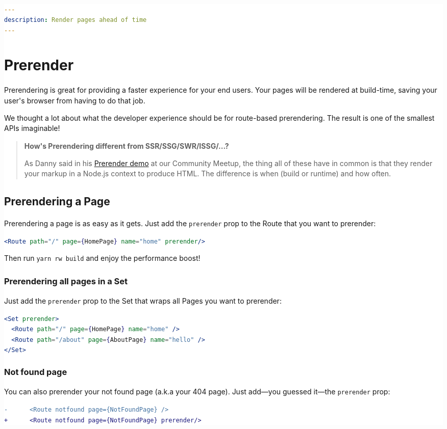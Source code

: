 ```yaml
---
description: Render pages ahead of time
---
```


# Prerender

Prerendering is great for providing a faster experience for your end users. Your pages will be rendered at build-time, saving your user's browser from having to do that job.

We thought a lot about what the developer experience should be for route-based prerendering. The result is one of the smallest APIs imaginable!

> **How's Prerendering different from SSR/SSG/SWR/ISSG/...?**
>
> As Danny said in his [Prerender demo](https://www.youtube.com/watch?v=iorKyMlASZc&t=2844s) at our Community Meetup, the thing all of these have in common is that they render your markup in a Node.js context to produce HTML. The difference is when (build or runtime) and how often.



## Prerendering a Page

Prerendering a page is as easy as it gets. Just add the `prerender` prop to the Route that you want to prerender:

```jsx {3} title="Routes.js"
<Route path="/" page={HomePage} name="home" prerender/>
```

Then run `yarn rw build` and enjoy the performance boost!




### Prerendering all pages in a Set

Just add the `prerender` prop to the Set that wraps all Pages you want to prerender:

```jsx {1} title="Routes.js"
<Set prerender>
  <Route path="/" page={HomePage} name="home" />
  <Route path="/about" page={AboutPage} name="hello" />
</Set>
```

### Not found page

You can also prerender your not found page (a.k.a your 404 page). Just add—you guessed it—the `prerender` prop:

```diff
-      <Route notfound page={NotFoundPage} />
+      <Route notfound page={NotFoundPage} prerender/>
```
